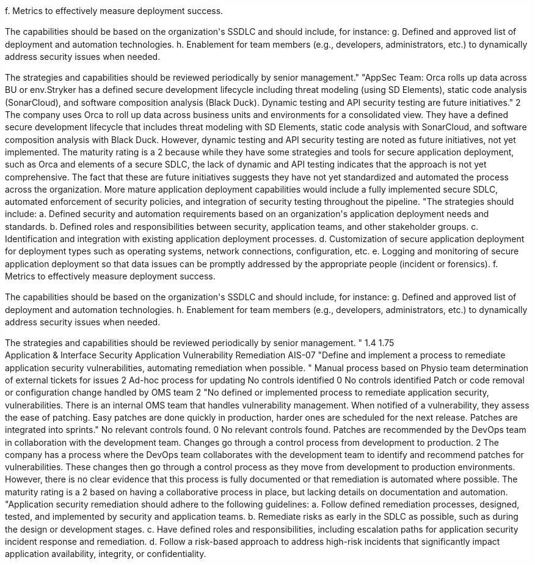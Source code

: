 f. Metrics to effectively measure deployment success.

The capabilities should be based on the organization's SSDLC and should include, for instance:
g. Defined and approved list of deployment and automation technologies.
h. Enablement for team members (e.g., developers, administrators, etc.) to dynamically address security issues when needed.

The strategies and capabilities should be reviewed periodically by senior management."		"AppSec Team: Orca rolls up data across BU or env.Stryker has a defined secure development lifecycle including threat modeling (using SD Elements), static code analysis (SonarCloud), and software composition analysis (Black Duck). Dynamic testing and API security testing are future initiatives."	2	The company uses Orca to roll up data across business units and environments for a consolidated view. They have a defined secure development lifecycle that includes threat modeling with SD Elements, static code analysis with SonarCloud, and software composition analysis with Black Duck. However, dynamic testing and API security testing are noted as future initiatives, not yet implemented. The maturity rating is a 2 because while they have some strategies and tools for secure application deployment, such as Orca and elements of a secure SDLC, the lack of dynamic and API testing indicates that the approach is not yet comprehensive. The fact that these are future initiatives suggests they have not yet standardized and automated the process across the organization. More mature application deployment capabilities would include a fully implemented secure SDLC, automated enforcement of security policies, and integration of security testing throughout the pipeline.		"The strategies should include:
a. Defined security and automation requirements based on an organization's application deployment needs and standards.
b. Defined roles and responsibilities between security, application teams, and other stakeholder groups.
c. Identification and integration with existing application deployment processes.
d. Customization of secure application deployment for deployment types such as operating systems, network connections, configuration, etc.
e. Logging and monitoring of secure application deployment so that data issues can be promptly addressed by the appropriate people (incident or forensics).
f. Metrics to effectively measure deployment success.

The capabilities should be based on the organization's SSDLC and should include, for instance:
g. Defined and approved list of deployment and automation technologies.
h. Enablement for team members (e.g., developers, administrators, etc.) to dynamically address security issues when needed.

The strategies and capabilities should be reviewed periodically by senior management.
"		1.4	1.75			
Application & Interface Security	Application Vulnerability Remediation	AIS-07	"Define and implement a process to remediate application security
vulnerabilities, automating remediation when possible.
"		Manual process based on Physio team determination of external tickets for issues	2	Ad-hoc process for updating 		No controls identified	0	No controls identified		Patch or code removal or configuration change handled by OMS team	2	"No defined or implemented process to remediate application security,
vulnerabilities. There is an internal OMS team that handles vulnerability management. When notified of a vulnerability, they assess the ease of patching. Easy patches are done quickly in production, harder ones are scheduled for the next release. Patches are integrated into sprints."		No relevant controls found.	0	No relevant controls found.		Patches are recommended by the DevOps team in collaboration with the development team. Changes go through a control process from development to production.	2	The company has a process where the DevOps team collaborates with the development team to identify and recommend patches for vulnerabilities. These changes then go through a control process as they move from development to production environments. However, there is no clear evidence that this process is fully documented or that remediation is automated where possible. The maturity rating is a 2 based on having a collaborative process in place, but lacking details on documentation and automation.		"Application security remediation should adhere to the following guidelines:
a. Follow defined remediation processes, designed, tested, and implemented by security and application teams.
b. Remediate risks as early in the SDLC as possible, such as during the design or development stages.
c. Have defined roles and responsibilities, including escalation paths for application security incident response and remediation.
d. Follow a risk-based approach to address high-risk incidents that significantly impact application availability, integrity, or confidentiality.